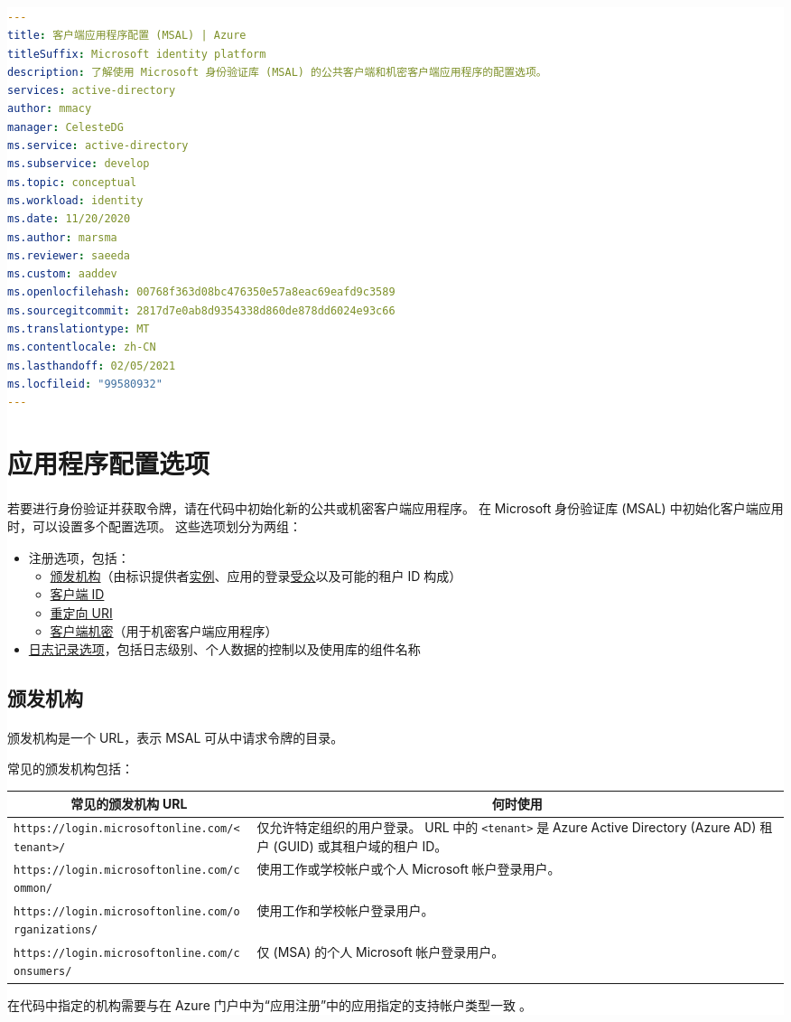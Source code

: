 ```yaml
---
title: 客户端应用程序配置 (MSAL) | Azure
titleSuffix: Microsoft identity platform
description: 了解使用 Microsoft 身份验证库 (MSAL) 的公共客户端和机密客户端应用程序的配置选项。
services: active-directory
author: mmacy
manager: CelesteDG
ms.service: active-directory
ms.subservice: develop
ms.topic: conceptual
ms.workload: identity
ms.date: 11/20/2020
ms.author: marsma
ms.reviewer: saeeda
ms.custom: aaddev
ms.openlocfilehash: 00768f363d08bc476350e57a8eac69eafd9c3589
ms.sourcegitcommit: 2817d7e0ab8d9354338d860de878dd6024e93c66
ms.translationtype: MT
ms.contentlocale: zh-CN
ms.lasthandoff: 02/05/2021
ms.locfileid: "99580932"
---
```

# <a name="application-configuration-options"></a>应用程序配置选项

若要进行身份验证并获取令牌，请在代码中初始化新的公共或机密客户端应用程序。 在 Microsoft 身份验证库 (MSAL) 中初始化客户端应用时，可以设置多个配置选项。 这些选项划分为两组：

- 注册选项，包括：
  - [颁发机构](#authority)（由标识提供者[实例](#cloud-instance)、应用的登录[受众](#application-audience)以及可能的租户 ID 构成）
  - [客户端 ID](#client-id)
  - [重定向 URI](#redirect-uri)
  - [客户端机密](#client-secret)（用于机密客户端应用程序）
- [日志记录选项](#logging)，包括日志级别、个人数据的控制以及使用库的组件名称

## <a name="authority"></a>颁发机构

颁发机构是一个 URL，表示 MSAL 可从中请求令牌的目录。

常见的颁发机构包括：

| 常见的颁发机构 URL | 何时使用 |
|--|--|
| `https://login.microsoftonline.com/<tenant>/` | 仅允许特定组织的用户登录。 URL 中的 `<tenant>` 是 Azure Active Directory (Azure AD) 租户 (GUID) 或其租户域的租户 ID。 |
| `https://login.microsoftonline.com/common/` | 使用工作或学校帐户或个人 Microsoft 帐户登录用户。 |
| `https://login.microsoftonline.com/organizations/` | 使用工作和学校帐户登录用户。 |
| `https://login.microsoftonline.com/consumers/` | 仅 (MSA) 的个人 Microsoft 帐户登录用户。 |

在代码中指定的机构需要与在 Azure 门户中为“应用注册”中的应用指定的支持帐户类型一致 。
